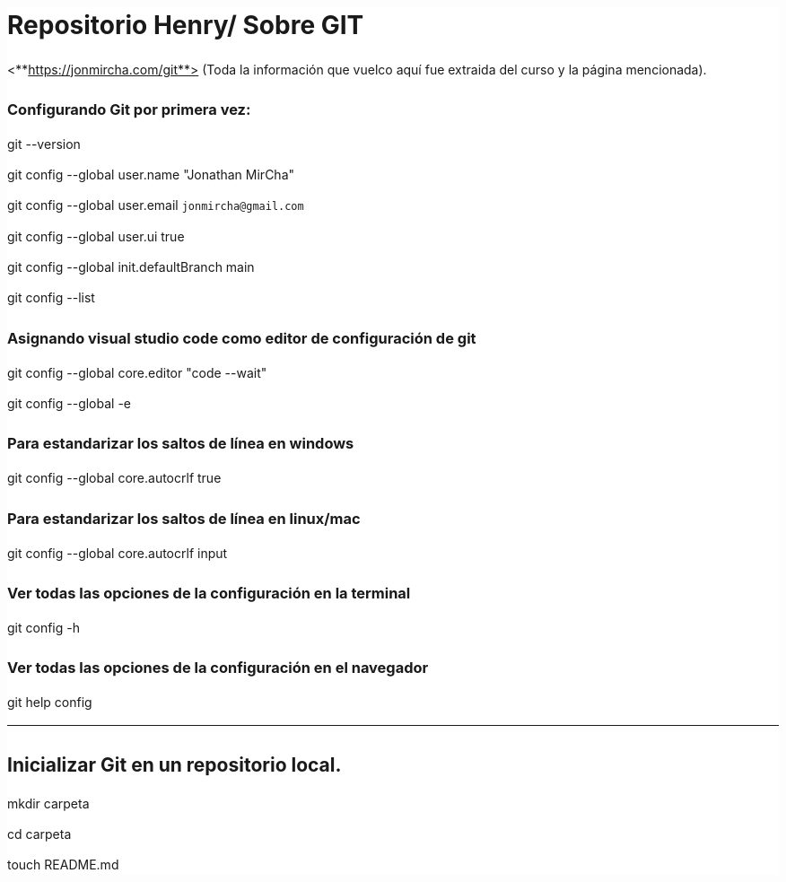 # Repositorio Henry/ Sobre GIT
<**https://jonmircha.com/git**>
(Toda la información que vuelco aquí fue extraida del curso y la página mencionada).

### Configurando Git por primera vez:
git --version


git config --global user.name "Jonathan MirCha"


git config --global user.email `jonmircha@gmail.com`


git config --global user.ui true


git config --global init.defaultBranch main

git config --list


### Asignando visual studio code como editor de configuración de git

git config --global core.editor "code --wait"

git config --global -e

### Para estandarizar los saltos de línea en windows

git config --global core.autocrlf true

### Para estandarizar los saltos de línea en linux/mac

git config --global core.autocrlf input

### Ver todas las opciones de la configuración en la terminal

git config -h

### Ver todas las opciones de la configuración en el navegador

git help config

<hr>

## Inicializar Git en un repositorio local.

mkdir carpeta

cd carpeta

touch README.md
